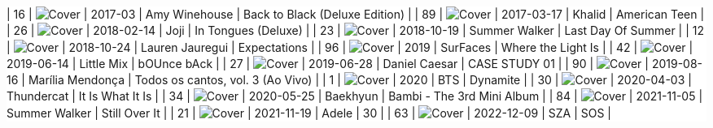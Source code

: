 | 16 | ![Cover](https://i.discogs.com/yxFi4u02Jg-ub3X_oaeNFzuoiz3fdFGh6VLaoxnwZwI/rs:fit/g:sm/q:40/h:150/w:150/czM6Ly9kaXNjb2dz/LWRhdGFiYXNlLWlt/YWdlcy9SLTMxNDA2/MTMtMTM3OTc4OTQz/Ny00MTk4LmpwZWc.jpeg) | 2017-03 | Amy Winehouse | Back to Black (Deluxe Edition) |
| 89 | ![Cover](https://i.discogs.com/gLsDv2ugaHjJ8Uzl2Ev_WD2QRGZ5YTKbj1hiX2tTVR0/rs:fit/g:sm/q:40/h:150/w:150/czM6Ly9kaXNjb2dz/LWRhdGFiYXNlLWlt/YWdlcy9SLTk5OTEw/MDktMTQ4OTc4MTQx/NC02NDcyLmpwZWc.jpeg) | 2017-03-17 | Khalid | American Teen |
| 26 | ![Cover](https://i.discogs.com/wRzfQNBWp3PlBYY4l6HxBquUrUxv147DkYvxZJ_JMNE/rs:fit/g:sm/q:40/h:150/w:150/czM6Ly9kaXNjb2dz/LWRhdGFiYXNlLWlt/YWdlcy9SLTExNTY2/NDQ1LTE1MTg2MTk4/ODQtNDE5My5wbmc.jpeg) | 2018-02-14 | Joji | In Tongues (Deluxe) |
| 23 | ![Cover](https://i.discogs.com/9n0pVvweIQ_2Js0x_pNcb_NYuGl3FIBE4lMY-PgCyr4/rs:fit/g:sm/q:40/h:150/w:150/czM6Ly9kaXNjb2dz/LWRhdGFiYXNlLWlt/YWdlcy9SLTEzNTI5/ODA3LTE2NDY1ODA2/NzAtMTQ3Ni5qcGVn.jpeg) | 2018-10-19 | Summer Walker | Last Day Of Summer |
| 12 | ![Cover](https://lastfm.freetls.fastly.net/i/u/34s/48b6a6771bc43ef1a1c150950386db13.png) | 2018-10-24 | Lauren Jauregui | Expectations |
| 96 | ![Cover](https://i.discogs.com/YNKVIMLz_a7bgQyKLomagld4RyQlevlat3eAlUoVSzw/rs:fit/g:sm/q:40/h:150/w:150/czM6Ly9kaXNjb2dz/LWRhdGFiYXNlLWlt/YWdlcy9SLTE0Mzcx/OTc4LTE1NzMxOTg5/NzYtODE4MC5qcGVn.jpeg) | 2019 | SurFaces | Where the Light Is |
| 42 | ![Cover](https://i.discogs.com/nCz7PF-zkpSbszzRey1fEMufubufblKe4iYaNVheiLI/rs:fit/g:sm/q:40/h:150/w:150/czM6Ly9kaXNjb2dz/LWRhdGFiYXNlLWlt/YWdlcy9SLTEyNzQz/OTQzLTE1NDExMTQ1/MzgtODUxNS5qcGVn.jpeg) | 2019-06-14 | Little Mix | bOUnce bAck |
| 27 | ![Cover](https://i.discogs.com/rPK2eqQr9gySoRLRrwMMd7_xzuKl6AOwOeCnIs4Xdgs/rs:fit/g:sm/q:40/h:150/w:150/czM6Ly9kaXNjb2dz/LWRhdGFiYXNlLWlt/YWdlcy9SLTEzOTQ5/MzMzLTE2ODE1MDQ5/NzgtMjU4Ni5qcGVn.jpeg) | 2019-06-28 | Daniel Caesar | CASE STUDY 01 |
| 90 | ![Cover](https://i.discogs.com/64VeNt0gDRar9EfNEsz5pvKcrpl_6P_uOMJWcFoFyNI/rs:fit/g:sm/q:40/h:150/w:150/czM6Ly9kaXNjb2dz/LWRhdGFiYXNlLWlt/YWdlcy9SLTE1NTI2/Njk5LTE1OTMwMjYw/MTktODM1My5qcGVn.jpeg) | 2019-08-16 | Marília Mendonça | Todos os cantos, vol. 3 (Ao Vivo) |
| 1 | ![Cover](https://i.discogs.com/G6ubNUQqt5KmqzV97ls3jxB6z-7wp8MSUBYVQ-GJm5c/rs:fit/g:sm/q:40/h:150/w:150/czM6Ly9kaXNjb2dz/LWRhdGFiYXNlLWlt/YWdlcy9SLTE1OTE4/NDgyLTE2MTEyNjM2/NjUtOTAwOS5qcGVn.jpeg) | 2020 | BTS | Dynamite |
| 30 | ![Cover](https://i.discogs.com/fjFXDgnmuuYeXCSi_z5yYC4z0-NMFf_9ISM8BmG_n9k/rs:fit/g:sm/q:40/h:150/w:150/czM6Ly9kaXNjb2dz/LWRhdGFiYXNlLWlt/YWdlcy9SLTE1MDI0/NTc2LTE1ODU2NjIw/OTYtMjU4NS5qcGVn.jpeg) | 2020-04-03 | Thundercat | It Is What It Is |
| 34 | ![Cover](https://i.discogs.com/nhkuWsoilQyM7RsU9kPAsqe-ABi7XG1gK6tw4Js2ikM/rs:fit/g:sm/q:40/h:150/w:150/czM6Ly9kaXNjb2dz/LWRhdGFiYXNlLWlt/YWdlcy9SLTIwOTc2/NDg3LTE2MzY4OTg1/MTItMTY2MS5qcGVn.jpeg) | 2020-05-25 | Baekhyun | Bambi - The 3rd Mini Album |
| 84 | ![Cover](https://i.discogs.com/HVM28o0eqmhJMfH5QBx271Ef6biQWCqWnyIDRlqh1NQ/rs:fit/g:sm/q:40/h:150/w:150/czM6Ly9kaXNjb2dz/LWRhdGFiYXNlLWlt/YWdlcy9SLTIwODYz/MzgxLTE2NDY1ODA3/OTYtODg3MC5qcGVn.jpeg) | 2021-11-05 | Summer Walker | Still Over It |
| 21 | ![Cover](https://i.discogs.com/KIlQiceohccb8_rX4JdQ31dkQ3hTa3Uy8iz8myqhnhw/rs:fit/g:sm/q:40/h:150/w:150/czM6Ly9kaXNjb2dz/LWRhdGFiYXNlLWlt/YWdlcy9SLTIwNzIw/MjYwLTE2MzcyNzky/MzQtNjQwMi5qcGVn.jpeg) | 2021-11-19 | Adele | 30 |
| 63 | ![Cover](https://i.discogs.com/Q3mdNFaMWltMOeA_2GeWnUoZDM1hY72bjgnbrEB3mFE/rs:fit/g:sm/q:40/h:150/w:150/czM6Ly9kaXNjb2dz/LWRhdGFiYXNlLWlt/YWdlcy9SLTI1NDA0/MjgzLTE2NzA1MDY1/MjctNTcwMS5wbmc.jpeg) | 2022-12-09 | SZA | SOS |